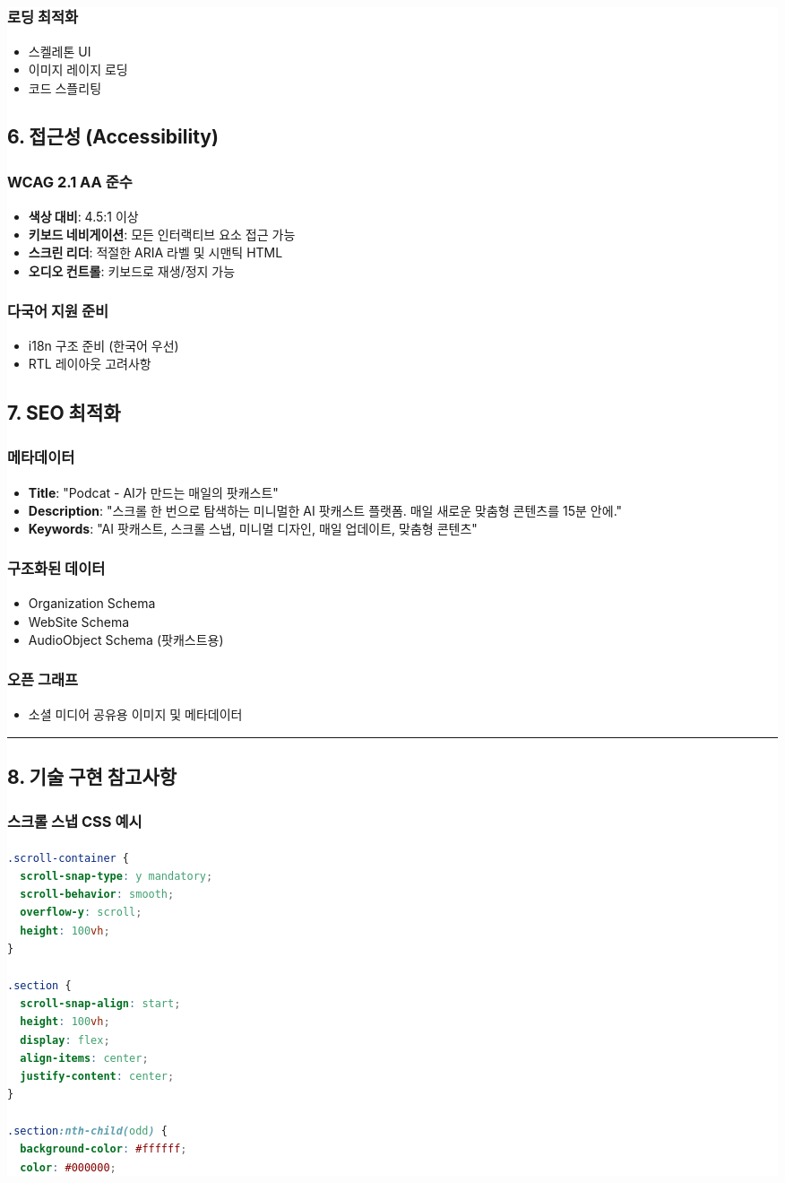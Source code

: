 ### 로딩 최적화

- 스켈레톤 UI
- 이미지 레이지 로딩
- 코드 스플리팅

## 6. 접근성 (Accessibility)

### WCAG 2.1 AA 준수

- **색상 대비**: 4.5:1 이상
- **키보드 네비게이션**: 모든 인터랙티브 요소 접근 가능
- **스크린 리더**: 적절한 ARIA 라벨 및 시맨틱 HTML
- **오디오 컨트롤**: 키보드로 재생/정지 가능

### 다국어 지원 준비

- i18n 구조 준비 (한국어 우선)
- RTL 레이아웃 고려사항

## 7. SEO 최적화

### 메타데이터

- **Title**: "Podcat - AI가 만드는 매일의 팟캐스트"
- **Description**: "스크롤 한 번으로 탐색하는 미니멀한 AI 팟캐스트 플랫폼. 매일 새로운 맞춤형 콘텐츠를 15분 안에."
- **Keywords**: "AI 팟캐스트, 스크롤 스냅, 미니멀 디자인, 매일 업데이트, 맞춤형 콘텐츠"

### 구조화된 데이터

- Organization Schema
- WebSite Schema
- AudioObject Schema (팟캐스트용)

### 오픈 그래프

- 소셜 미디어 공유용 이미지 및 메타데이터

---

## 8. 기술 구현 참고사항

### 스크롤 스냅 CSS 예시

```css
.scroll-container {
  scroll-snap-type: y mandatory;
  scroll-behavior: smooth;
  overflow-y: scroll;
  height: 100vh;
}

.section {
  scroll-snap-align: start;
  height: 100vh;
  display: flex;
  align-items: center;
  justify-content: center;
}

.section:nth-child(odd) {
  background-color: #ffffff;
  color: #000000;
```